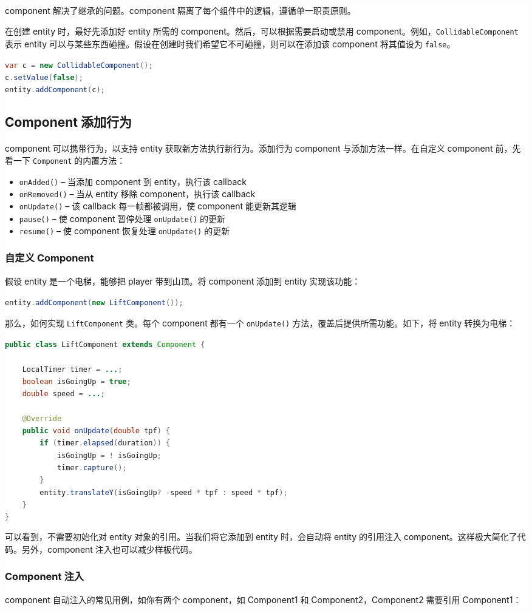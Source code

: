 component 解决了继承的问题。component 隔离了每个组件中的逻辑，遵循单一职责原则。

在创建 entity 时，最好先添加好 entity 所需的 component。然后，可以根据需要启动或禁用 component。例如，`CollidableComponent` 表示 entity 可以与某些东西碰撞。假设在创建时我们希望它不可碰撞，则可以在添加该 component 将其值设为 `false`。

```java
var c = new CollidableComponent();
c.setValue(false);
entity.addComponent(c);
```

## Component 添加行为

component 可以携带行为，以支持 entity 获取新方法执行新行为。添加行为 component 与添加方法一样。在自定义 component 前，先看一下 `Component`  的内置方法：

- `onAdded()` – 当添加 component 到 entity，执行该 callback
- `onRemoved()` – 当从 entity 移除 component，执行该 callback
- `onUpdate()` – 该 callback 每一帧都被调用，使 component 能更新其逻辑
- `pause()` – 使 component 暂停处理 `onUpdate()` 的更新
- `resume()` – 使 component 恢复处理 `onUpdate()` 的更新

### 自定义 Component

假设 entity 是一个电梯，能够把 player 带到山顶。将 component 添加到 entity 实现该功能：

```java
entity.addComponent(new LiftComponent());
```

那么，如何实现 `LiftComponent` 类。每个 component  都有一个 `onUpdate()` 方法，覆盖后提供所需功能。如下，将 entity 转换为电梯：

```java
public class LiftComponent extends Component {

	LocalTimer timer = ...;
	boolean isGoingUp = true;
	double speed = ...;
	
	@Override
	public void onUpdate(double tpf) {
		if (timer.elapsed(duration)) {
			isGoingUp = ! isGoingUp;
			timer.capture();
		}
		entity.translateY(isGoingUp? -speed * tpf : speed * tpf);
	}
}
```

可以看到，不需要初始化对 entity 对象的引用。当我们将它添加到 entity 时，会自动将 entity 的引用注入 component。这样极大简化了代码。另外，component 注入也可以减少样板代码。

### Component 注入

component 自动注入的常见用例，如你有两个 component，如 Component1 和 Component2，Component2 需要引用 Component1：
